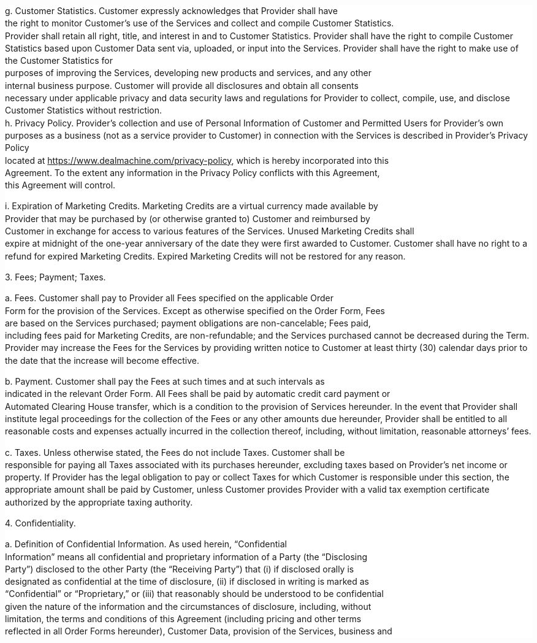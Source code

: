  
g. Customer Statistics. Customer expressly acknowledges that Provider shall have  
the right to monitor Customer’s use of the Services and collect and compile Customer Statistics.  
Provider shall retain all right, title, and interest in and to Customer Statistics. Provider shall have the right to compile Customer Statistics based upon Customer Data sent via, uploaded, or input into the Services. Provider shall have the right to make use of the Customer Statistics for  
purposes of improving the Services, developing new products and services, and any other  
internal business purpose. Customer will provide all disclosures and obtain all consents  
necessary under applicable privacy and data security laws and regulations for Provider to collect, compile, use, and disclose Customer Statistics without restriction.  
h. Privacy Policy. Provider’s collection and use of Personal Information of Customer and Permitted Users for Provider’s own purposes as a business (not as a service provider to Customer) in connection with the Services is described in Provider’s Privacy Policy  
located at https://www.dealmachine.com/privacy-policy, which is hereby incorporated into this  
Agreement. To the extent any information in the Privacy Policy conflicts with this Agreement,  
this Agreement will control.  
  
i. Expiration of Marketing Credits. Marketing Credits are a virtual currency made available by  
Provider that may be purchased by (or otherwise granted to) Customer and reimbursed by  
Customer in exchange for access to various features of the Services. Unused Marketing Credits shall  
expire at midnight of the one-year anniversary of the date they were first awarded to Customer. Customer shall have no right to a refund for expired Marketing Credits. Expired Marketing Credits will not be restored for any reason.

  
3\. Fees; Payment; Taxes.

  
a. Fees. Customer shall pay to Provider all Fees specified on the applicable Order  
Form for the provision of the Services. Except as otherwise specified on the Order Form, Fees  
are based on the Services purchased; payment obligations are non-cancelable; Fees paid,  
including fees paid for Marketing Credits, are non-refundable; and the Services purchased cannot be decreased during the Term. Provider may increase the Fees for the Services by providing written notice to Customer at least thirty (30) calendar days prior to the date that the increase will become effective.

  
b. Payment. Customer shall pay the Fees at such times and at such intervals as  
indicated in the relevant Order Form. All Fees shall be paid by automatic credit card payment or  
Automated Clearing House transfer, which is a condition to the provision of Services hereunder. In the event that Provider shall institute legal proceedings for the collection of the Fees or any other amounts due hereunder, Provider shall be entitled to all reasonable costs and expenses actually incurred in the collection thereof, including, without limitation, reasonable attorneys’ fees.

  
c. Taxes. Unless otherwise stated, the Fees do not include Taxes. Customer shall be  
responsible for paying all Taxes associated with its purchases hereunder, excluding taxes based on Provider’s net income or property. If Provider has the legal obligation to pay or collect Taxes for which Customer is responsible under this section, the appropriate amount shall be paid by Customer, unless Customer provides Provider with a valid tax exemption certificate authorized by the appropriate taxing authority.

  
4\. Confidentiality.

  
a. Definition of Confidential Information. As used herein, “Confidential  
Information” means all confidential and proprietary information of a Party (the “Disclosing  
Party”) disclosed to the other Party (the “Receiving Party”) that (i) if disclosed orally is  
designated as confidential at the time of disclosure, (ii) if disclosed in writing is marked as  
“Confidential” or “Proprietary,” or (iii) that reasonably should be understood to be confidential  
given the nature of the information and the circumstances of disclosure, including, without  
limitation, the terms and conditions of this Agreement (including pricing and other terms  
reflected in all Order Forms hereunder), Customer Data, provision of the Services, business and  